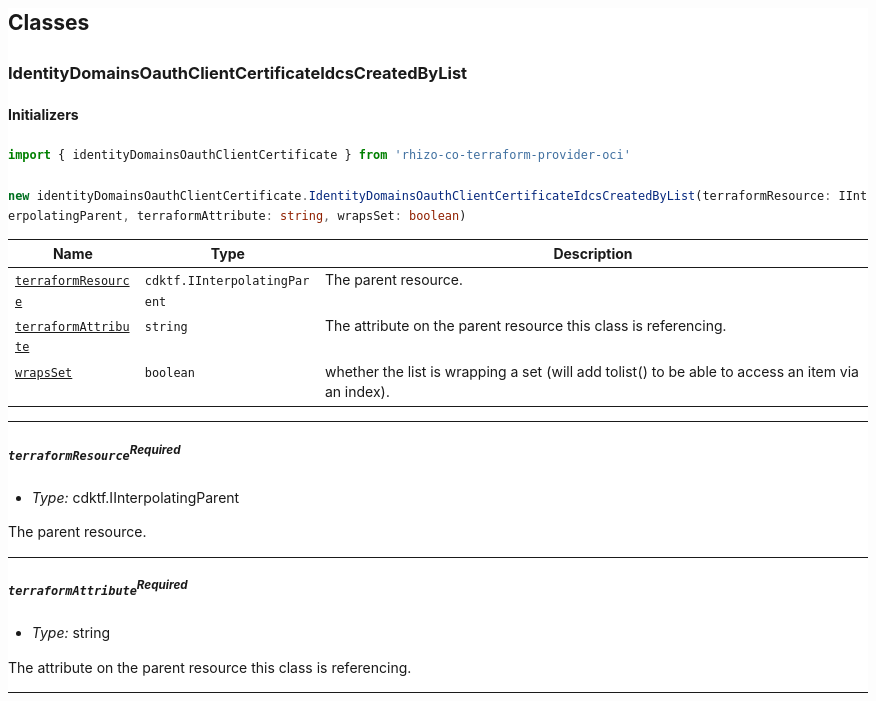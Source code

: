 
## Classes <a name="Classes" id="Classes"></a>

### IdentityDomainsOauthClientCertificateIdcsCreatedByList <a name="IdentityDomainsOauthClientCertificateIdcsCreatedByList" id="rhizo-co-terraform-provider-oci.identityDomainsOauthClientCertificate.IdentityDomainsOauthClientCertificateIdcsCreatedByList"></a>

#### Initializers <a name="Initializers" id="rhizo-co-terraform-provider-oci.identityDomainsOauthClientCertificate.IdentityDomainsOauthClientCertificateIdcsCreatedByList.Initializer"></a>

```typescript
import { identityDomainsOauthClientCertificate } from 'rhizo-co-terraform-provider-oci'

new identityDomainsOauthClientCertificate.IdentityDomainsOauthClientCertificateIdcsCreatedByList(terraformResource: IInterpolatingParent, terraformAttribute: string, wrapsSet: boolean)
```

| **Name** | **Type** | **Description** |
| --- | --- | --- |
| <code><a href="#rhizo-co-terraform-provider-oci.identityDomainsOauthClientCertificate.IdentityDomainsOauthClientCertificateIdcsCreatedByList.Initializer.parameter.terraformResource">terraformResource</a></code> | <code>cdktf.IInterpolatingParent</code> | The parent resource. |
| <code><a href="#rhizo-co-terraform-provider-oci.identityDomainsOauthClientCertificate.IdentityDomainsOauthClientCertificateIdcsCreatedByList.Initializer.parameter.terraformAttribute">terraformAttribute</a></code> | <code>string</code> | The attribute on the parent resource this class is referencing. |
| <code><a href="#rhizo-co-terraform-provider-oci.identityDomainsOauthClientCertificate.IdentityDomainsOauthClientCertificateIdcsCreatedByList.Initializer.parameter.wrapsSet">wrapsSet</a></code> | <code>boolean</code> | whether the list is wrapping a set (will add tolist() to be able to access an item via an index). |

---

##### `terraformResource`<sup>Required</sup> <a name="terraformResource" id="rhizo-co-terraform-provider-oci.identityDomainsOauthClientCertificate.IdentityDomainsOauthClientCertificateIdcsCreatedByList.Initializer.parameter.terraformResource"></a>

- *Type:* cdktf.IInterpolatingParent

The parent resource.

---

##### `terraformAttribute`<sup>Required</sup> <a name="terraformAttribute" id="rhizo-co-terraform-provider-oci.identityDomainsOauthClientCertificate.IdentityDomainsOauthClientCertificateIdcsCreatedByList.Initializer.parameter.terraformAttribute"></a>

- *Type:* string

The attribute on the parent resource this class is referencing.

---
